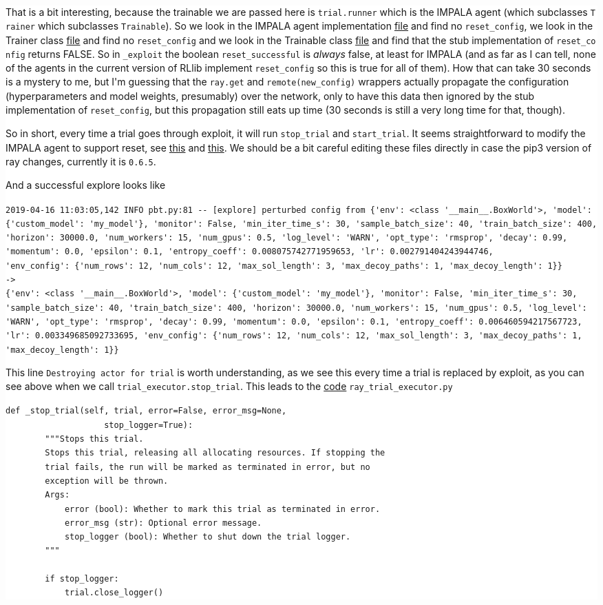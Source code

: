 That is a bit interesting, because the trainable we are passed here is `trial.runner` which is the IMPALA agent (which subclasses `Trainer` which subclasses `Trainable`). So we look in the IMPALA agent implementation [file](https://github.com/ray-project/ray/blob/master/python/ray/rllib/agents/impala/impala.py) and find no `reset_config`, we look in the Trainer class [file](https://github.com/ray-project/ray/blob/master/python/ray/rllib/agents/trainer.py) and find no `reset_config` and we look in the Trainable class [file](https://github.com/ray-project/ray/blob/master/python/ray/tune/trainable.py) and find that the stub implementation of `reset_config` returns FALSE. So in `_exploit` the boolean `reset_successful` is *always* false, at least for IMPALA (and as far as I can tell, none of the agents in the current version of RLlib implement `reset_config` so this is true for all of them). How that can take 30 seconds is a mystery to me, but I'm guessing that the `ray.get` and `remote(new_config)` wrappers actually propagate the configuration (hyperparameters and model weights, presumably) over the network, only to have this data then ignored by the stub implementation of `reset_config`, but this propagation still eats up time (30 seconds is still a very long time for that, though).

So in short, every time a trial goes through exploit, it will run `stop_trial` and `start_trial`. It seems straightforward to modify the IMPALA agent to support reset, see [this](https://github.com/ericl/ray/blob/1ce6f746bda802be03d54288ebaf7afa803cf0f2/python/ray/tune/tests/test_actor_reuse.py) and [this](https://github.com/ericl/ray/blob/1ce6f746bda802be03d54288ebaf7afa803cf0f2/python/ray/tune/examples/pbt_example.py). We should be a bit careful editing these files directly in case the pip3 version of ray changes, currently it is `0.6.5`.

And a successful explore looks like

```
2019-04-16 11:03:05,142	INFO pbt.py:81 -- [explore] perturbed config from {'env': <class '__main__.BoxWorld'>, 'model':
{'custom_model': 'my_model'}, 'monitor': False, 'min_iter_time_s': 30, 'sample_batch_size': 40, 'train_batch_size': 400,
'horizon': 30000.0, 'num_workers': 15, 'num_gpus': 0.5, 'log_level': 'WARN', 'opt_type': 'rmsprop', 'decay': 0.99, 
'momentum': 0.0, 'epsilon': 0.1, 'entropy_coeff': 0.008075742771959653, 'lr': 0.002791404243944746, 
'env_config': {'num_rows': 12, 'num_cols': 12, 'max_sol_length': 3, 'max_decoy_paths': 1, 'max_decoy_length': 1}} 
->
{'env': <class '__main__.BoxWorld'>, 'model': {'custom_model': 'my_model'}, 'monitor': False, 'min_iter_time_s': 30,
'sample_batch_size': 40, 'train_batch_size': 400, 'horizon': 30000.0, 'num_workers': 15, 'num_gpus': 0.5, 'log_level': 
'WARN', 'opt_type': 'rmsprop', 'decay': 0.99, 'momentum': 0.0, 'epsilon': 0.1, 'entropy_coeff': 0.006460594217567723, 
'lr': 0.003349685092733695, 'env_config': {'num_rows': 12, 'num_cols': 12, 'max_sol_length': 3, 'max_decoy_paths': 1,
'max_decoy_length': 1}}
```

This line `Destroying actor for trial` is worth understanding, as we see this every time a trial is replaced by exploit, as you can see above when we call `trial_executor.stop_trial`. This leads to the [code](https://github.com/ray-project/ray/blob/master/python/ray/tune/ray_trial_executor.py) `ray_trial_executor.py`
```
def _stop_trial(self, trial, error=False, error_msg=None,
                    stop_logger=True):
        """Stops this trial.
        Stops this trial, releasing all allocating resources. If stopping the
        trial fails, the run will be marked as terminated in error, but no
        exception will be thrown.
        Args:
            error (bool): Whether to mark this trial as terminated in error.
            error_msg (str): Optional error message.
            stop_logger (bool): Whether to shut down the trial logger.
        """

        if stop_logger:
            trial.close_logger()
```